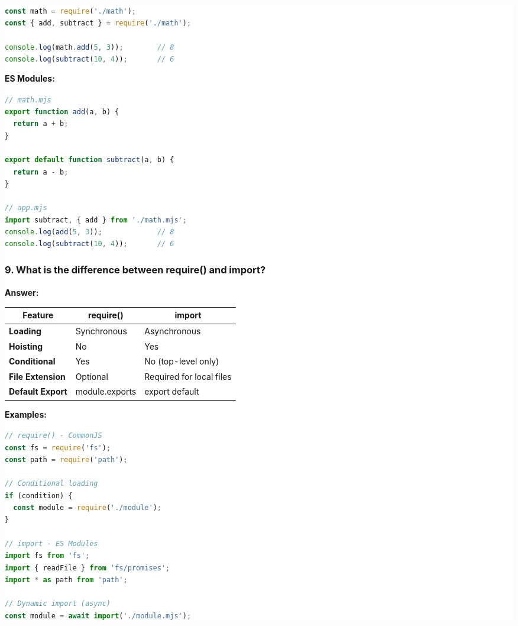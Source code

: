 ```javascript
const math = require('./math');
const { add, subtract } = require('./math');

console.log(math.add(5, 3));        // 8
console.log(subtract(10, 4));       // 6
```

**ES Modules:**
```javascript
// math.mjs
export function add(a, b) {
  return a + b;
}

export default function subtract(a, b) {
  return a - b;
}

// app.mjs
import subtract, { add } from './math.mjs';
console.log(add(5, 3));             // 8
console.log(subtract(10, 4));       // 6
```

### 9. What is the difference between require() and import?

**Answer:**

| Feature | require() | import |
|---------|-----------|---------|
| **Loading** | Synchronous | Asynchronous |
| **Hoisting** | No | Yes |
| **Conditional** | Yes | No (top-level only) |
| **File Extension** | Optional | Required for local files |
| **Default Export** | module.exports | export default |

**Examples:**
```javascript
// require() - CommonJS
const fs = require('fs');
const path = require('path');

// Conditional loading
if (condition) {
  const module = require('./module');
}

// import - ES Modules
import fs from 'fs';
import { readFile } from 'fs/promises';
import * as path from 'path';

// Dynamic import (async)
const module = await import('./module.mjs');
```
